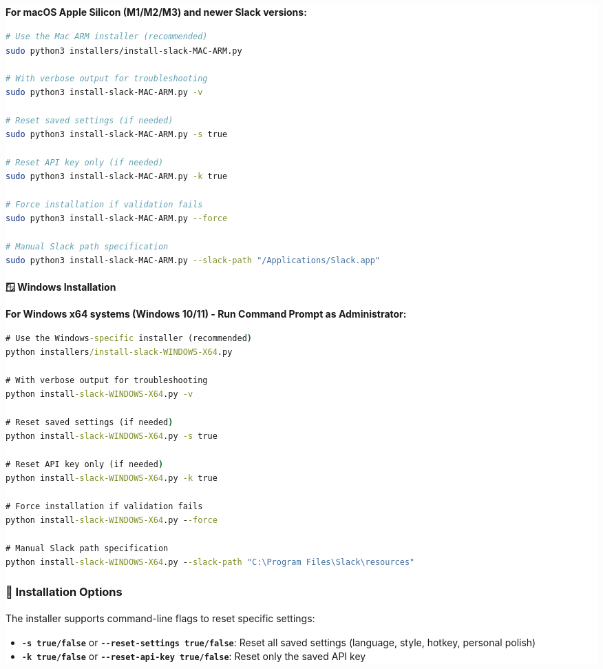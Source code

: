 **For macOS Apple Silicon (M1/M2/M3) and newer Slack versions:**
```bash
# Use the Mac ARM installer (recommended)
sudo python3 installers/install-slack-MAC-ARM.py

# With verbose output for troubleshooting
sudo python3 install-slack-MAC-ARM.py -v

# Reset saved settings (if needed)
sudo python3 install-slack-MAC-ARM.py -s true

# Reset API key only (if needed)
sudo python3 install-slack-MAC-ARM.py -k true

# Force installation if validation fails
sudo python3 install-slack-MAC-ARM.py --force

# Manual Slack path specification
sudo python3 install-slack-MAC-ARM.py --slack-path "/Applications/Slack.app"
```



#### **🪟 Windows Installation**

**For Windows x64 systems (Windows 10/11) - Run Command Prompt as Administrator:**
```cmd
# Use the Windows-specific installer (recommended)
python installers/install-slack-WINDOWS-X64.py

# With verbose output for troubleshooting
python install-slack-WINDOWS-X64.py -v

# Reset saved settings (if needed)
python install-slack-WINDOWS-X64.py -s true

# Reset API key only (if needed)
python install-slack-WINDOWS-X64.py -k true

# Force installation if validation fails
python install-slack-WINDOWS-X64.py --force

# Manual Slack path specification
python install-slack-WINDOWS-X64.py --slack-path "C:\Program Files\Slack\resources"
```



### **🔧 Installation Options**

The installer supports command-line flags to reset specific settings:

- **`-s true/false`** or **`--reset-settings true/false`**: Reset all saved settings (language, style, hotkey, personal polish)
- **`-k true/false`** or **`--reset-api-key true/false`**: Reset only the saved API key
